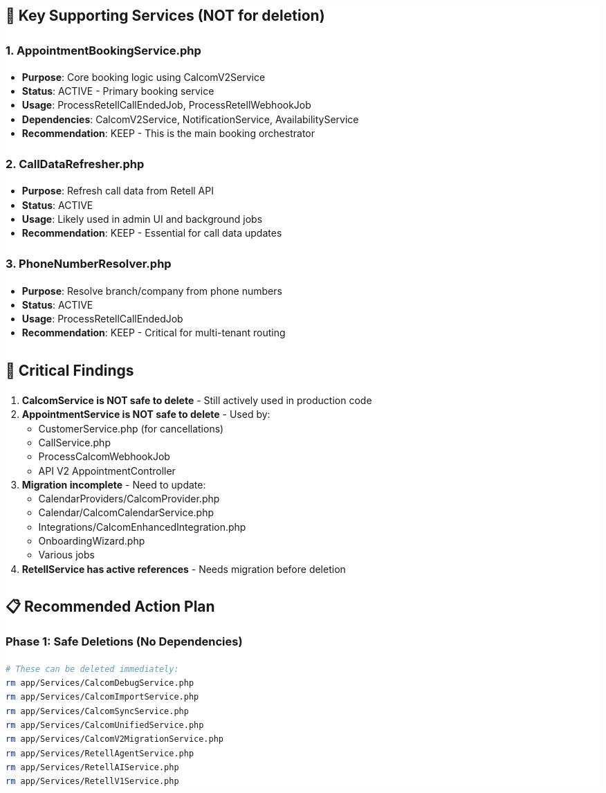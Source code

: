 ## 🔑 Key Supporting Services (NOT for deletion)

### 1. **AppointmentBookingService.php**
- **Purpose**: Core booking logic using CalcomV2Service
- **Status**: ACTIVE - Primary booking service
- **Usage**: ProcessRetellCallEndedJob, ProcessRetellWebhookJob
- **Dependencies**: CalcomV2Service, NotificationService, AvailabilityService
- **Recommendation**: KEEP - This is the main booking orchestrator

### 2. **CallDataRefresher.php**
- **Purpose**: Refresh call data from Retell API
- **Status**: ACTIVE
- **Usage**: Likely used in admin UI and background jobs
- **Recommendation**: KEEP - Essential for call data updates

### 3. **PhoneNumberResolver.php**
- **Purpose**: Resolve branch/company from phone numbers
- **Status**: ACTIVE
- **Usage**: ProcessRetellCallEndedJob
- **Recommendation**: KEEP - Critical for multi-tenant routing

## 🚨 Critical Findings

1. **CalcomService is NOT safe to delete** - Still actively used in production code
2. **AppointmentService is NOT safe to delete** - Used by:
   - CustomerService.php (for cancellations)
   - CallService.php
   - ProcessCalcomWebhookJob
   - API V2 AppointmentController
3. **Migration incomplete** - Need to update:
   - CalendarProviders/CalcomProvider.php
   - Calendar/CalcomCalendarService.php
   - Integrations/CalcomEnhancedIntegration.php
   - OnboardingWizard.php
   - Various jobs
4. **RetellService has active references** - Needs migration before deletion

## 📋 Recommended Action Plan

### Phase 1: Safe Deletions (No Dependencies)
```bash
# These can be deleted immediately:
rm app/Services/CalcomDebugService.php
rm app/Services/CalcomImportService.php
rm app/Services/CalcomSyncService.php
rm app/Services/CalcomUnifiedService.php
rm app/Services/CalcomV2MigrationService.php
rm app/Services/RetellAgentService.php
rm app/Services/RetellAIService.php
rm app/Services/RetellV1Service.php
```

